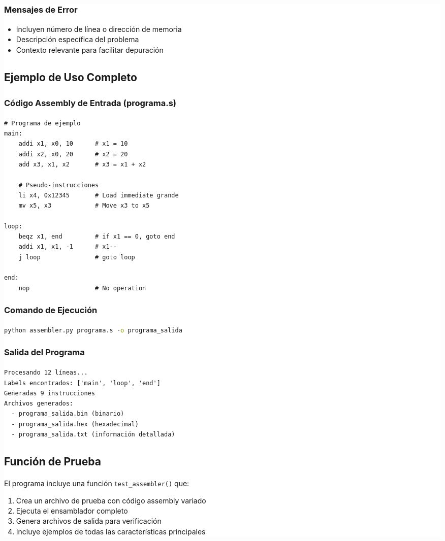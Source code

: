 ### Mensajes de Error
- Incluyen número de línea o dirección de memoria
- Descripción específica del problema
- Contexto relevante para facilitar depuración

## Ejemplo de Uso Completo

### Código Assembly de Entrada (programa.s)
```assembly
# Programa de ejemplo
main:
    addi x1, x0, 10      # x1 = 10
    addi x2, x0, 20      # x2 = 20
    add x3, x1, x2       # x3 = x1 + x2
    
    # Pseudo-instrucciones
    li x4, 0x12345       # Load immediate grande
    mv x5, x3            # Move x3 to x5
    
loop:
    beqz x1, end         # if x1 == 0, goto end
    addi x1, x1, -1      # x1--
    j loop               # goto loop
    
end:
    nop                  # No operation
```

### Comando de Ejecución
```bash
python assembler.py programa.s -o programa_salida
```

### Salida del Programa
```
Procesando 12 líneas...
Labels encontrados: ['main', 'loop', 'end']
Generadas 9 instrucciones
Archivos generados:
  - programa_salida.bin (binario)
  - programa_salida.hex (hexadecimal)
  - programa_salida.txt (información detallada)
```

## Función de Prueba

El programa incluye una función `test_assembler()` que:
1. Crea un archivo de prueba con código assembly variado
2. Ejecuta el ensamblador completo
3. Genera archivos de salida para verificación
4. Incluye ejemplos de todas las características principales
